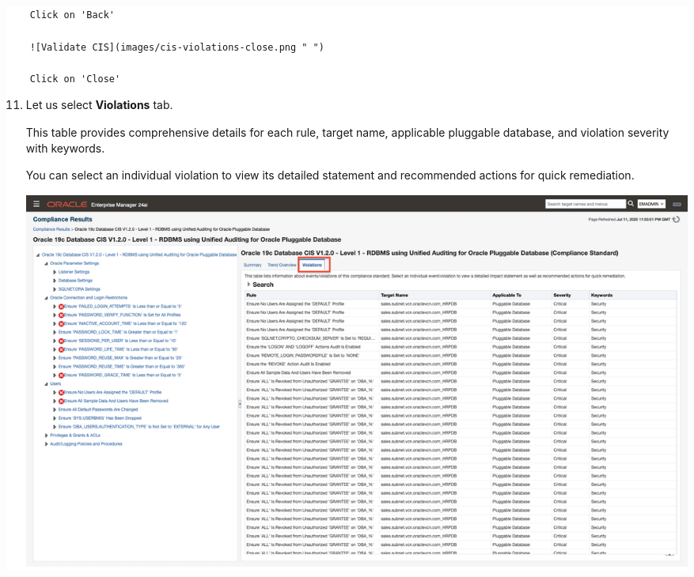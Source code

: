         Click on 'Back'

        ![Validate CIS](images/cis-violations-close.png " ")

        Click on 'Close'

  11. Let us select **Violations** tab.

        This table provides comprehensive details for each rule, target name, applicable pluggable database, and violation severity with keywords.

        You can select an individual violation to view its detailed statement and recommended actions for quick remediation.

        ![Validate CIS ](images/cis-compliance-pdb-violations.png " ")
